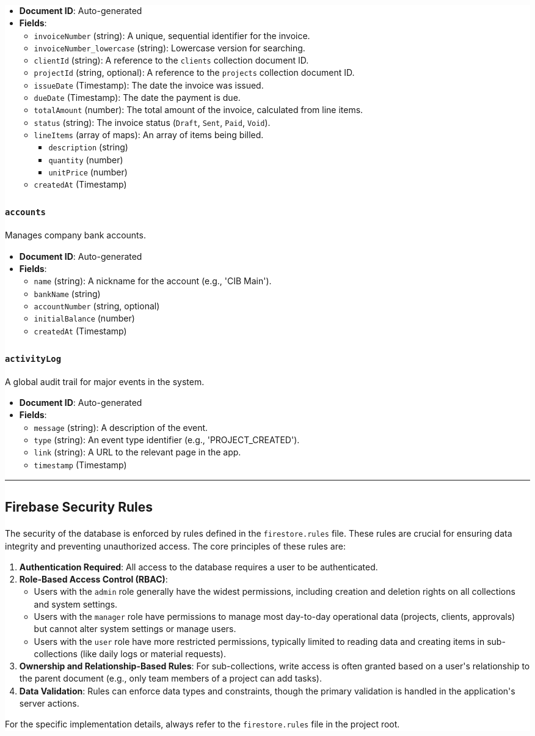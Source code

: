 -   **Document ID**: Auto-generated
-   **Fields**:
    -   `invoiceNumber` (string): A unique, sequential identifier for the invoice.
    -   `invoiceNumber_lowercase` (string): Lowercase version for searching.
    -   `clientId` (string): A reference to the `clients` collection document ID.
    -   `projectId` (string, optional): A reference to the `projects` collection document ID.
    -   `issueDate` (Timestamp): The date the invoice was issued.
    -   `dueDate` (Timestamp): The date the payment is due.
    -   `totalAmount` (number): The total amount of the invoice, calculated from line items.
    -   `status` (string): The invoice status (`Draft`, `Sent`, `Paid`, `Void`).
    -   `lineItems` (array of maps): An array of items being billed.
        -   `description` (string)
        -   `quantity` (number)
        -   `unitPrice` (number)
    -   `createdAt` (Timestamp)


### `accounts`

Manages company bank accounts.

-   **Document ID**: Auto-generated
-   **Fields**:
    -   `name` (string): A nickname for the account (e.g., 'CIB Main').
    -   `bankName` (string)
    -   `accountNumber` (string, optional)
    -   `initialBalance` (number)
    -   `createdAt` (Timestamp)

### `activityLog`

A global audit trail for major events in the system.

-   **Document ID**: Auto-generated
-   **Fields**:
    -   `message` (string): A description of the event.
    -   `type` (string): An event type identifier (e.g., 'PROJECT_CREATED').
    -   `link` (string): A URL to the relevant page in the app.
    -   `timestamp` (Timestamp)

---

## Firebase Security Rules

The security of the database is enforced by rules defined in the `firestore.rules` file. These rules are crucial for ensuring data integrity and preventing unauthorized access. The core principles of these rules are:

1.  **Authentication Required**: All access to the database requires a user to be authenticated.
2.  **Role-Based Access Control (RBAC)**:
    -   Users with the `admin` role generally have the widest permissions, including creation and deletion rights on all collections and system settings.
    -   Users with the `manager` role have permissions to manage most day-to-day operational data (projects, clients, approvals) but cannot alter system settings or manage users.
    -   Users with the `user` role have more restricted permissions, typically limited to reading data and creating items in sub-collections (like daily logs or material requests).
3.  **Ownership and Relationship-Based Rules**: For sub-collections, write access is often granted based on a user's relationship to the parent document (e.g., only team members of a project can add tasks).
4.  **Data Validation**: Rules can enforce data types and constraints, though the primary validation is handled in the application's server actions.

For the specific implementation details, always refer to the `firestore.rules` file in the project root.
